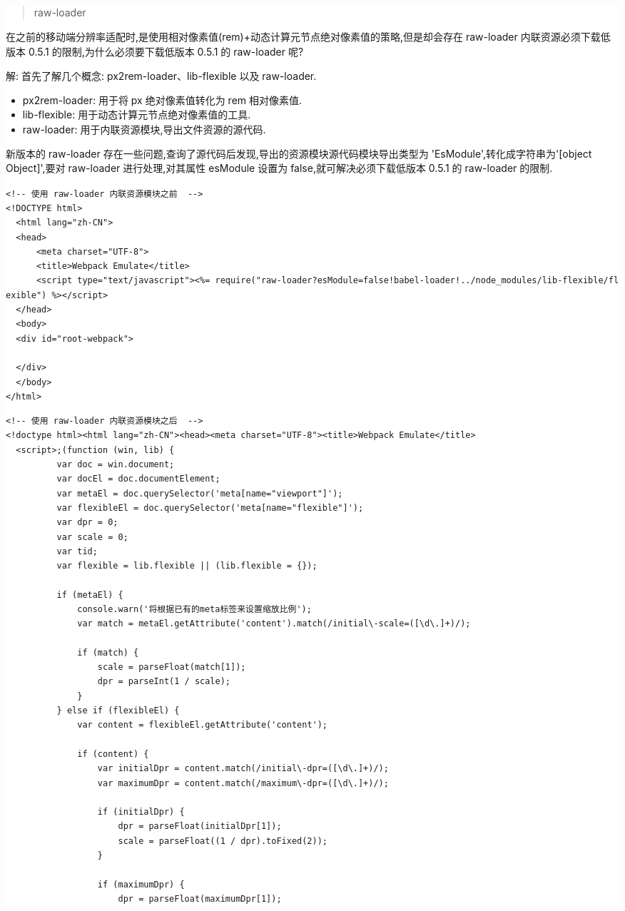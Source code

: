 > raw-loader

  在之前的移动端分辨率适配时,是使用相对像素值(rem)+动态计算元节点绝对像素值的策略,但是却会存在 raw-loader 内联资源必须下载低版本 0.5.1 的限制,为什么必须要下载低版本 0.5.1 的 raw-loader 呢?

  解: 首先了解几个概念: px2rem-loader、lib-flexible 以及 raw-loader.

  - px2rem-loader: 用于将 px 绝对像素值转化为 rem 相对像素值.
  - lib-flexible: 用于动态计算元节点绝对像素值的工具.
  - raw-loader: 用于内联资源模块,导出文件资源的源代码.

  新版本的 raw-loader 存在一些问题,查询了源代码后发现,导出的资源模块源代码模块导出类型为 'EsModule',转化成字符串为'\[object Object\]',要对 raw-loader 进行处理,对其属性 esModule 设置为 false,就可解决必须下载低版本 0.5.1 的 raw-loader 的限制.

  ```ejs
  <!-- 使用 raw-loader 内联资源模块之前  -->
  <!DOCTYPE html>
    <html lang="zh-CN">
    <head>
        <meta charset="UTF-8">
        <title>Webpack Emulate</title>
        <script type="text/javascript"><%= require("raw-loader?esModule=false!babel-loader!../node_modules/lib-flexible/flexible") %></script>
    </head>
    <body>
    <div id="root-webpack">
    
    </div>
    </body>
  </html>
  ```

  ```ejs
  <!-- 使用 raw-loader 内联资源模块之后  -->
  <!doctype html><html lang="zh-CN"><head><meta charset="UTF-8"><title>Webpack Emulate</title>
    <script>;(function (win, lib) {
            var doc = win.document;
            var docEl = doc.documentElement;
            var metaEl = doc.querySelector('meta[name="viewport"]');
            var flexibleEl = doc.querySelector('meta[name="flexible"]');
            var dpr = 0;
            var scale = 0;
            var tid;
            var flexible = lib.flexible || (lib.flexible = {});

            if (metaEl) {
                console.warn('将根据已有的meta标签来设置缩放比例');
                var match = metaEl.getAttribute('content').match(/initial\-scale=([\d\.]+)/);

                if (match) {
                    scale = parseFloat(match[1]);
                    dpr = parseInt(1 / scale);
                }
            } else if (flexibleEl) {
                var content = flexibleEl.getAttribute('content');

                if (content) {
                    var initialDpr = content.match(/initial\-dpr=([\d\.]+)/);
                    var maximumDpr = content.match(/maximum\-dpr=([\d\.]+)/);

                    if (initialDpr) {
                        dpr = parseFloat(initialDpr[1]);
                        scale = parseFloat((1 / dpr).toFixed(2));
                    }

                    if (maximumDpr) {
                        dpr = parseFloat(maximumDpr[1]);
  ```